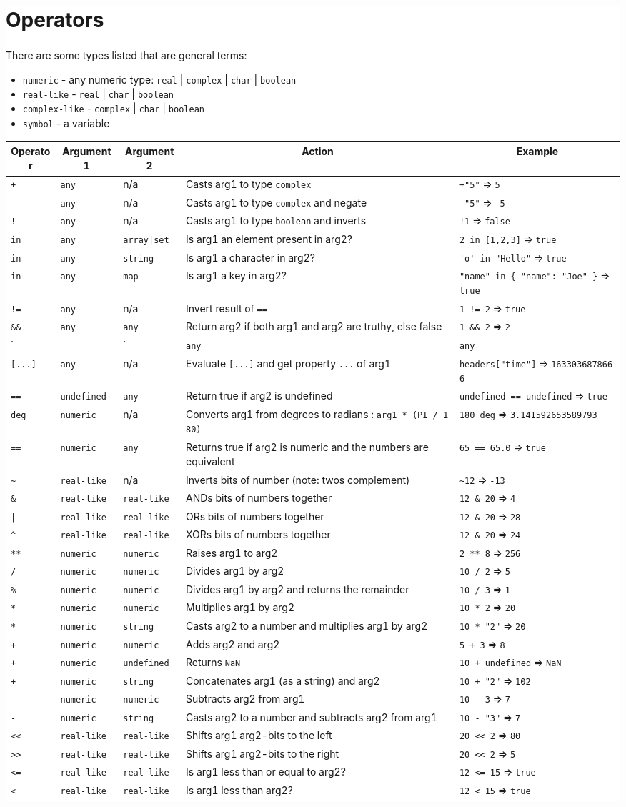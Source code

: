 # Operators

There are some types listed that are general terms:
- `numeric` - any numeric type: `real` | `complex` | `char` | `boolean`
- `real-like` - `real` | `char` | `boolean`
- `complex-like` - `complex` | `char` | `boolean`
- `symbol` - a variable

| Operator | Argument 1 | Argument 2 | Action | Example |
| -------- | ---------- | ---------- | ------ | ------- |
| `+` | `any` | n/a | Casts arg1 to type `complex` | `+"5"` => `5` |
| `-` | `any` | n/a | Casts arg1 to type `complex` and negate | `-"5"` => `-5` |
| `!` | `any` | n/a | Casts arg1 to type `boolean` and inverts | `!1` => `false` |
| `in` | `any` | `array\|set` | Is arg1 an element present in arg2? | `2 in [1,2,3]` => `true` |
| `in` | `any` | `string` | Is arg1 a character in arg2? | `'o' in "Hello"` => `true` |
| `in` | `any` | `map` | Is arg1 a key in arg2? | `"name" in { "name": "Joe" }` => `true` |
| `!=` | `any` | n/a | Invert result of `==` | `1 != 2` => `true` |
| `&&` | `any` | `any` | Return arg2 if both arg1 and arg2 are truthy, else false | `1 && 2` => `2` |
| `||` | `any` | `any` | Return arg1/args if arg1/arg2 are truthy, else false of both falsy | `0 || 2` => `2` |
| `[...]` | `any` | n/a | Evaluate `[...]` and get property `...` of arg1 | `headers["time"]` => `1633036878666` |
| `==` | `undefined` | `any` | Return true if arg2 is undefined | `undefined == undefined` => `true` |
| `deg` | `numeric` | n/a | Converts arg1 from degrees to radians : `arg1 * (PI / 180)` | `180 deg` => `3.141592653589793` |
| `==` | `numeric` | `any` | Returns true if arg2 is numeric and the numbers are equivalent | `65 == 65.0` => `true` |
| `~` | `real-like` | n/a | Inverts bits of number (note: twos complement) | `~12` => `-13` |
| `&` | `real-like` | `real-like` | ANDs bits of numbers together | `12 & 20` => `4` |
| `\|` | `real-like` | `real-like` | ORs bits of numbers together | `12 & 20` => `28` |
| `^` | `real-like` | `real-like` | XORs bits of numbers together | `12 & 20` => `24` |
| `**` | `numeric` | `numeric` | Raises arg1 to arg2 | `2 ** 8` => `256` |
| `/` | `numeric` | `numeric` | Divides arg1 by arg2 | `10 / 2` => `5` |
| `%` | `numeric` | `numeric` | Divides arg1 by arg2 and returns the remainder | `10 / 3` => `1` |
| `*` | `numeric` | `numeric` | Multiplies arg1 by arg2 | `10 * 2` => `20` |
| `*` | `numeric` | `string` | Casts arg2 to a number and multiplies arg1 by arg2 | `10 * "2"` => `20` |
| `+` | `numeric` | `numeric` | Adds arg2 and arg2 | `5 + 3` => `8` |
| `+` | `numeric` | `undefined` | Returns `NaN` | `10 + undefined` => `NaN` |
| `+` | `numeric` | `string` | Concatenates arg1 (as a string) and arg2 | `10 + "2"` => `102` |
| `-` | `numeric` | `numeric` | Subtracts arg2 from arg1 | `10 - 3` => `7` |
| `-` | `numeric` | `string` | Casts arg2 to a number and subtracts arg2 from arg1 | `10 - "3"` => `7` |
| `<<` | `real-like` | `real-like` | Shifts arg1 arg2-bits to the left | `20 << 2` => `80` |
| `>>` | `real-like` | `real-like` | Shifts arg1 arg2-bits to the right | `20 << 2` => `5` |
| `<=` | `real-like` | `real-like` | Is arg1 less than or equal to arg2? | `12 <= 15` => `true` |
| `<` | `real-like` | `real-like` | Is arg1 less than arg2? | `12 < 15` => `true` |